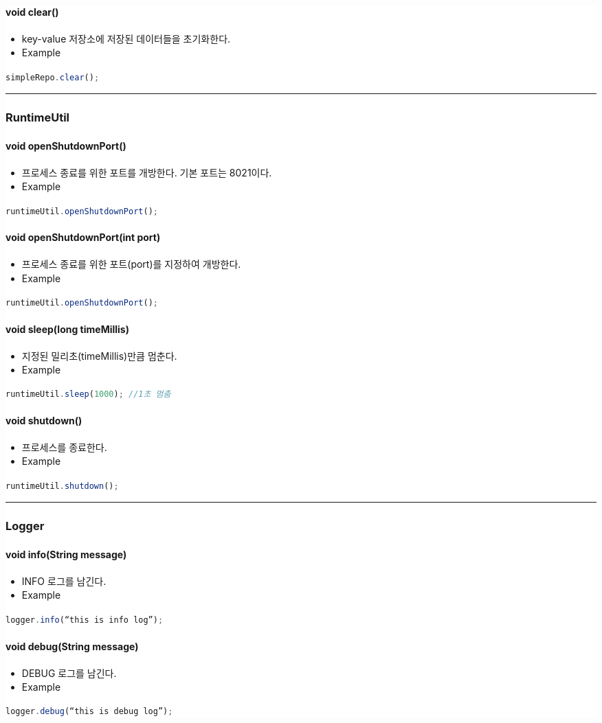 #### void clear()
* key-value 저장소에 저장된 데이터들을 초기화한다.
* Example
```javascript
simpleRepo.clear();
```

----

### RuntimeUtil
#### void openShutdownPort()
* 프로세스 종료를 위한 포트를 개방한다. 기본 포트는 8021이다.
* Example
```javascript
runtimeUtil.openShutdownPort();
```

#### void openShutdownPort(int port)
* 프로세스 종료를 위한 포트(port)를 지정하여 개방한다.
* Example
```javascript
runtimeUtil.openShutdownPort();
```

#### void sleep(long timeMillis)
* 지정된 밀리초(timeMillis)만큼 멈춘다.
* Example
```javascript
runtimeUtil.sleep(1000); //1초 멈춤
```

#### void shutdown()
* 프로세스를 종료한다.
* Example
```javascript
runtimeUtil.shutdown();
```

----

### Logger
#### void info(String message)
* INFO 로그를 남긴다.
* Example
```javascript
logger.info(“this is info log”);
```

#### void debug(String message)
* DEBUG 로그를 남긴다.
* Example
```javascript
logger.debug(“this is debug log”);
```
